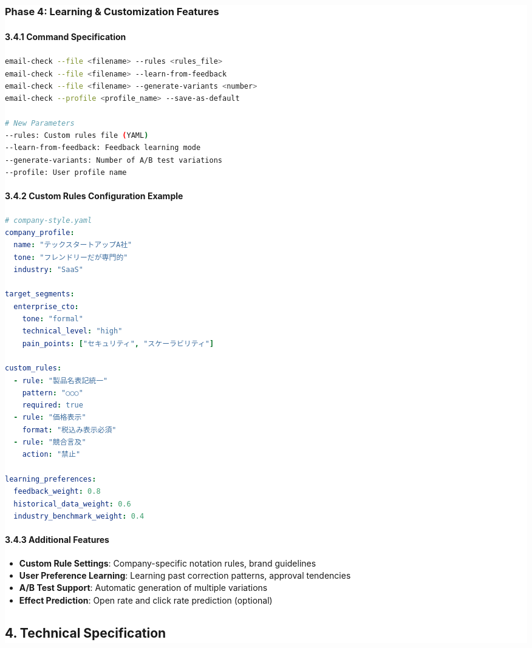 ### Phase 4: Learning & Customization Features

#### 3.4.1 Command Specification
```bash
email-check --file <filename> --rules <rules_file>
email-check --file <filename> --learn-from-feedback
email-check --file <filename> --generate-variants <number>
email-check --profile <profile_name> --save-as-default

# New Parameters
--rules: Custom rules file (YAML)
--learn-from-feedback: Feedback learning mode
--generate-variants: Number of A/B test variations
--profile: User profile name
```

#### 3.4.2 Custom Rules Configuration Example
```yaml
# company-style.yaml
company_profile:
  name: "テックスタートアップA社"
  tone: "フレンドリーだが専門的"
  industry: "SaaS"

target_segments:
  enterprise_cto:
    tone: "formal"
    technical_level: "high"
    pain_points: ["セキュリティ", "スケーラビリティ"]

custom_rules:
  - rule: "製品名表記統一"
    pattern: "○○○"
    required: true
  - rule: "価格表示"
    format: "税込み表示必須"
  - rule: "競合言及"
    action: "禁止"

learning_preferences:
  feedback_weight: 0.8
  historical_data_weight: 0.6
  industry_benchmark_weight: 0.4
```

#### 3.4.3 Additional Features
- **Custom Rule Settings**: Company-specific notation rules, brand guidelines
- **User Preference Learning**: Learning past correction patterns, approval tendencies
- **A/B Test Support**: Automatic generation of multiple variations
- **Effect Prediction**: Open rate and click rate prediction (optional)

## 4. Technical Specification
